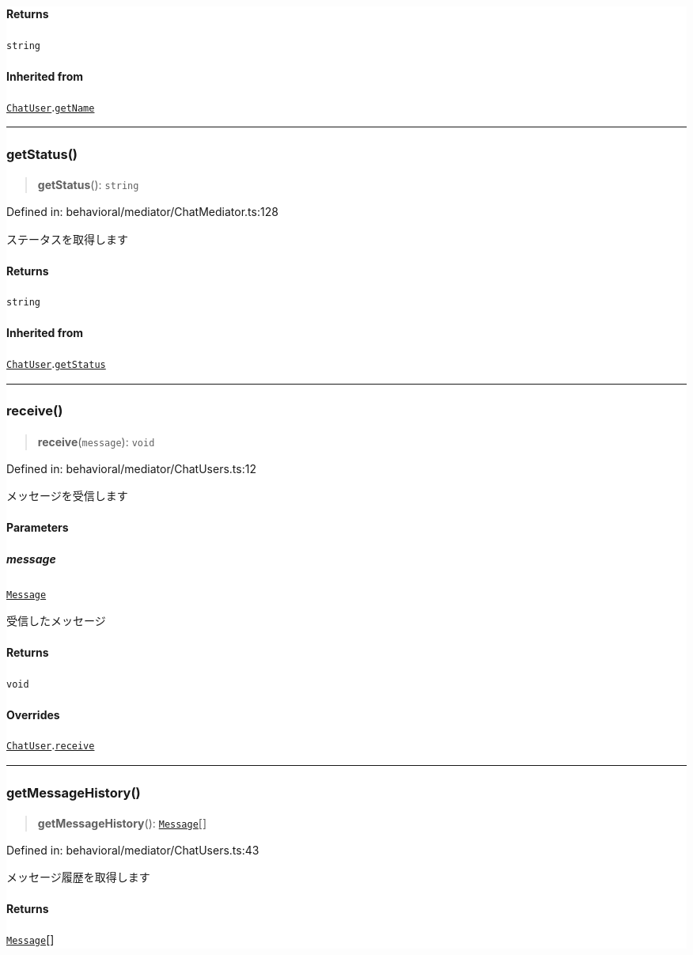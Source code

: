 #### Returns

`string`

#### Inherited from

[`ChatUser`](../../ChatMediator/classes/ChatUser.md).[`getName`](../../ChatMediator/classes/ChatUser.md#getname)

***

### getStatus()

> **getStatus**(): `string`

Defined in: behavioral/mediator/ChatMediator.ts:128

ステータスを取得します

#### Returns

`string`

#### Inherited from

[`ChatUser`](../../ChatMediator/classes/ChatUser.md).[`getStatus`](../../ChatMediator/classes/ChatUser.md#getstatus)

***

### receive()

> **receive**(`message`): `void`

Defined in: behavioral/mediator/ChatUsers.ts:12

メッセージを受信します

#### Parameters

##### message

[`Message`](../../ChatMediator/interfaces/Message.md)

受信したメッセージ

#### Returns

`void`

#### Overrides

[`ChatUser`](../../ChatMediator/classes/ChatUser.md).[`receive`](../../ChatMediator/classes/ChatUser.md#receive)

***

### getMessageHistory()

> **getMessageHistory**(): [`Message`](../../ChatMediator/interfaces/Message.md)[]

Defined in: behavioral/mediator/ChatUsers.ts:43

メッセージ履歴を取得します

#### Returns

[`Message`](../../ChatMediator/interfaces/Message.md)[]

